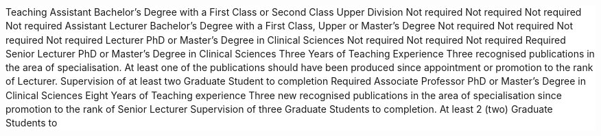 Teaching
Assistant
Bachelor’s Degree
with a First Class
or Second Class
Upper Division
Not required Not required Not required Not required
Assistant
Lecturer
Bachelor’s Degree
with a First Class,
Upper or Master’s
Degree
Not required Not required Not required Not required
Lecturer PhD or Master’s
Degree in Clinical
Sciences
Not required Not required Not required Required
Senior
Lecturer
PhD or Master’s
Degree in Clinical
Sciences
Three Years
of Teaching
Experience
Three recognised
publications in the
area of
specialisation. At
least one of the
publications should
have been produced
since appointment or
promotion to the
rank of Lecturer.
Supervision of at
least two
Graduate Student
to completion
Required
Associate
Professor
PhD or Master’s
Degree in Clinical
Sciences
Eight Years
of Teaching
experience
Three new
recognised
publications in the
area of
specialisation since
promotion
to the rank of Senior
Lecturer
Supervision of
three Graduate
Students to
completion. At
least 2 (two)
Graduate
Students to